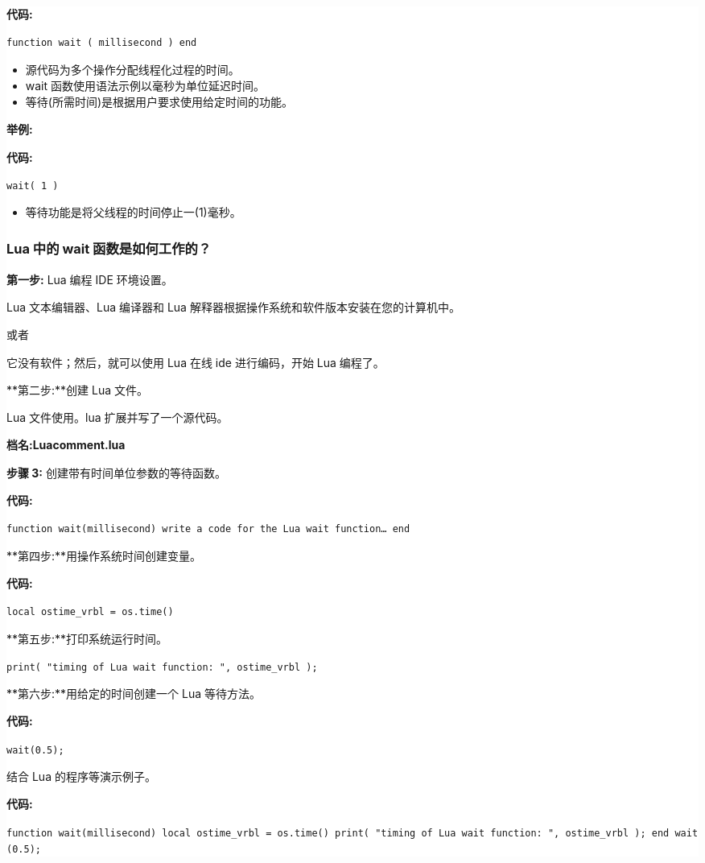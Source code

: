 **代码:**

`function wait ( millisecond )
end`

*   源代码为多个操作分配线程化过程的时间。
*   wait 函数使用语法示例以毫秒为单位延迟时间。
*   等待(所需时间)是根据用户要求使用给定时间的功能。

**举例:**

**代码:**

`wait( 1 )`

*   等待功能是将父线程的时间停止一(1)毫秒。

### Lua 中的 wait 函数是如何工作的？

**第一步:** Lua 编程 IDE 环境设置。

Lua 文本编辑器、Lua 编译器和 Lua 解释器根据操作系统和软件版本安装在您的计算机中。

或者

它没有软件；然后，就可以使用 Lua 在线 ide 进行编码，开始 Lua 编程了。

**第二步:**创建 Lua 文件。

Lua 文件使用。lua 扩展并写了一个源代码。

**档名:Luacomment.lua**

**步骤 3:** 创建带有时间单位参数的等待函数。

**代码:**

`function wait(millisecond)
write a code for the Lua wait function…
end`

**第四步:**用操作系统时间创建变量。

**代码:**

`local ostime_vrbl = os.time()`

**第五步:**打印系统运行时间。

`print( "timing of Lua wait function: ", ostime_vrbl );`

**第六步:**用给定的时间创建一个 Lua 等待方法。

**代码:**

`wait(0.5);`

结合 Lua 的程序等演示例子。

**代码:**

`function wait(millisecond)
local ostime_vrbl = os.time()
print( "timing of Lua wait function: ", ostime_vrbl );
end
wait(0.5);`

